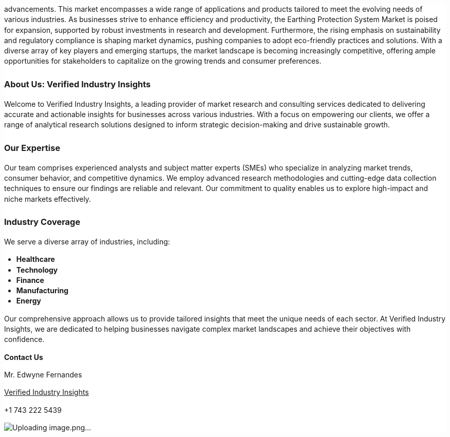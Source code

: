 advancements. This market encompasses a wide range of applications and products tailored to meet the evolving needs of various industries. As businesses strive to enhance efficiency and productivity, the Earthing Protection System Market is poised for expansion, supported by robust investments in research and development. Furthermore, the rising emphasis on sustainability and regulatory compliance is shaping market dynamics, pushing companies to adopt eco-friendly practices and solutions. With a diverse array of key players and emerging startups, the market landscape is becoming increasingly competitive, offering ample opportunities for stakeholders to capitalize on the growing trends and consumer preferences.</p><h3>About Us: Verified Industry Insights</h3><p>Welcome to Verified Industry Insights, a leading provider of market research and consulting services dedicated to delivering accurate and actionable insights for businesses across various industries. With a focus on empowering our clients, we offer a range of analytical research solutions designed to inform strategic decision-making and drive sustainable growth.</p><h3>Our Expertise</h3><p>Our team comprises experienced analysts and subject matter experts (SMEs) who specialize in analyzing market trends, consumer behavior, and competitive dynamics. We employ advanced research methodologies and cutting-edge data collection techniques to ensure our findings are reliable and relevant. Our commitment to quality enables us to explore high-impact and niche markets effectively.</p><h3>Industry Coverage</h3><p>We serve a diverse array of industries, including:</p><ul><li><strong>Healthcare</strong></li><li><strong>Technology</strong></li><li><strong>Finance</strong></li><li><strong>Manufacturing</strong></li><li><strong>Energy</strong></li></ul><p>Our comprehensive approach allows us to provide tailored insights that meet the unique needs of each sector. At Verified Industry Insights, we are dedicated to helping businesses navigate complex market landscapes and achieve their objectives with confidence.</p><p><strong>Contact Us</strong></p><p>Mr. Edwyne Fernandes</p><p><a href="https://www.verifiedindustryinsights.com/">Verified Industry Insights</a></p><p>+1 743 222 5439</p>
![Uploading image.png…]()
